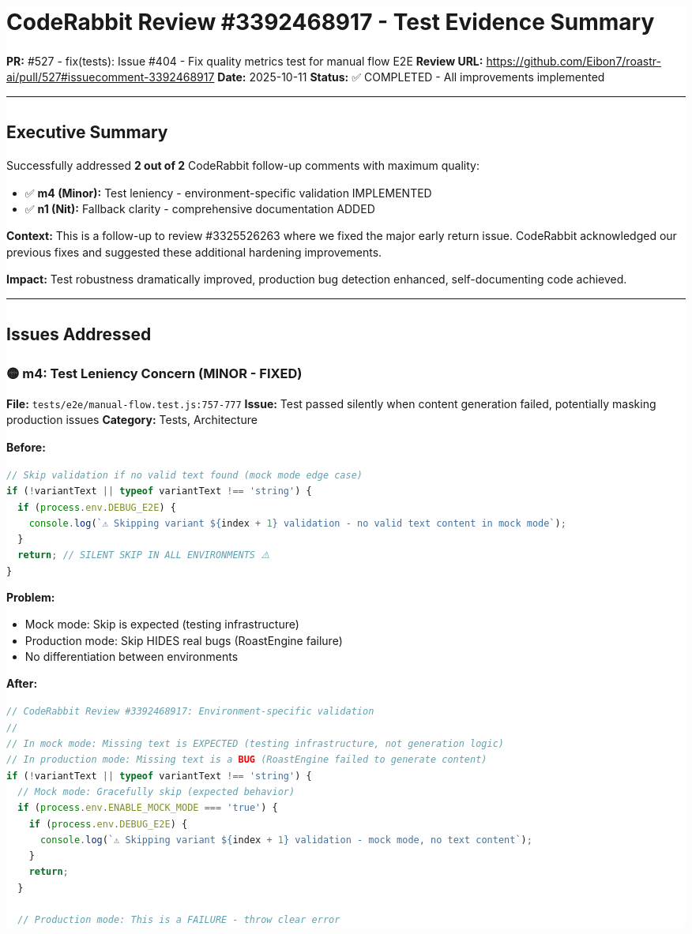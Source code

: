 # CodeRabbit Review #3392468917 - Test Evidence Summary

**PR:** #527 - fix(tests): Issue #404 - Fix quality metrics test for manual flow E2E
**Review URL:** https://github.com/Eibon7/roastr-ai/pull/527#issuecomment-3392468917
**Date:** 2025-10-11
**Status:** ✅ COMPLETED - All improvements implemented

---

## Executive Summary

Successfully addressed **2 out of 2** CodeRabbit follow-up comments with maximum quality:
- ✅ **m4 (Minor):** Test leniency - environment-specific validation IMPLEMENTED
- ✅ **n1 (Nit):** Fallback clarity - comprehensive documentation ADDED

**Context:** This is a follow-up to review #3325526263 where we fixed the major early return issue. CodeRabbit acknowledged our previous fixes and suggested these additional hardening improvements.

**Impact:** Test robustness dramatically improved, production bug detection enhanced, self-documenting code achieved.

---

## Issues Addressed

### 🟡 m4: Test Leniency Concern (MINOR - FIXED)

**File:** `tests/e2e/manual-flow.test.js:757-777`
**Issue:** Test passed silently when content generation failed, potentially masking production issues
**Category:** Tests, Architecture

**Before:**
```javascript
// Skip validation if no valid text found (mock mode edge case)
if (!variantText || typeof variantText !== 'string') {
  if (process.env.DEBUG_E2E) {
    console.log(`⚠️ Skipping variant ${index + 1} validation - no valid text content in mock mode`);
  }
  return; // SILENT SKIP IN ALL ENVIRONMENTS ⚠️
}
```

**Problem:**
- Mock mode: Skip is expected (testing infrastructure)
- Production mode: Skip HIDES real bugs (RoastEngine failure)
- No differentiation between environments

**After:**
```javascript
// CodeRabbit Review #3392468917: Environment-specific validation
//
// In mock mode: Missing text is EXPECTED (testing infrastructure, not generation logic)
// In production mode: Missing text is a BUG (RoastEngine failed to generate content)
if (!variantText || typeof variantText !== 'string') {
  // Mock mode: Gracefully skip (expected behavior)
  if (process.env.ENABLE_MOCK_MODE === 'true') {
    if (process.env.DEBUG_E2E) {
      console.log(`⚠️ Skipping variant ${index + 1} validation - mock mode, no text content`);
    }
    return;
  }

  // Production mode: This is a FAILURE - throw clear error
```
